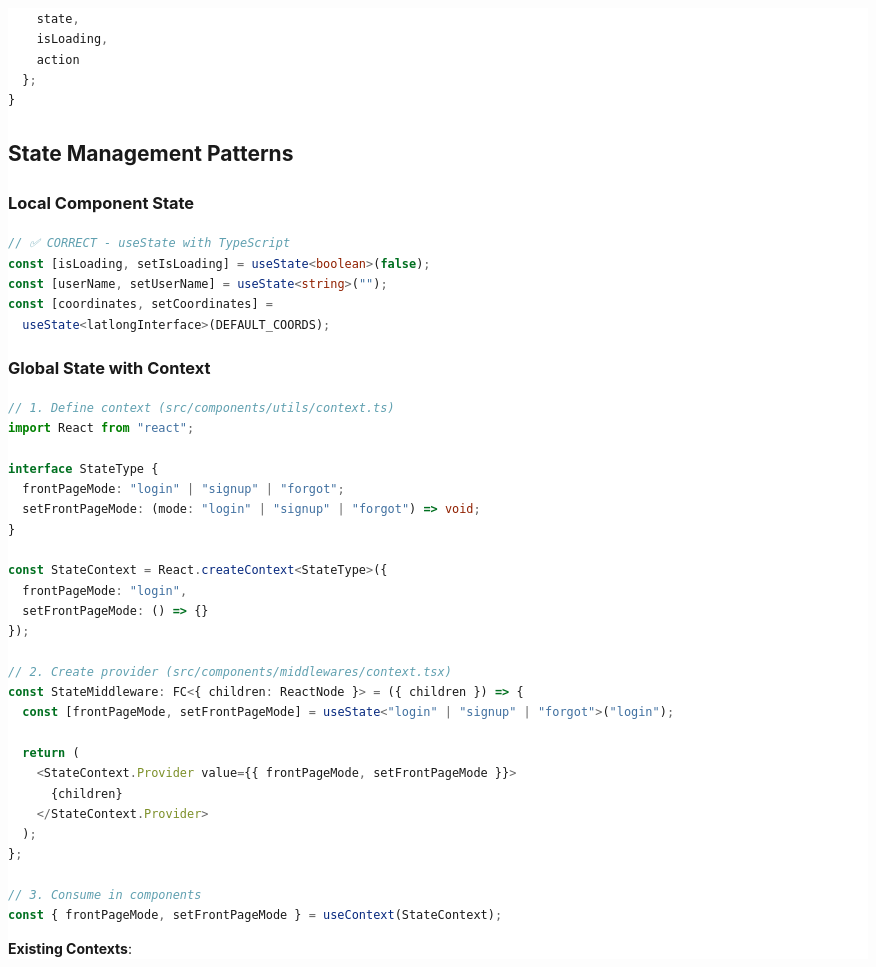 ```typescript
    state,
    isLoading,
    action
  };
}
```

## State Management Patterns

### Local Component State

```typescript
// ✅ CORRECT - useState with TypeScript
const [isLoading, setIsLoading] = useState<boolean>(false);
const [userName, setUserName] = useState<string>("");
const [coordinates, setCoordinates] =
  useState<latlongInterface>(DEFAULT_COORDS);
```

### Global State with Context

```typescript
// 1. Define context (src/components/utils/context.ts)
import React from "react";

interface StateType {
  frontPageMode: "login" | "signup" | "forgot";
  setFrontPageMode: (mode: "login" | "signup" | "forgot") => void;
}

const StateContext = React.createContext<StateType>({
  frontPageMode: "login",
  setFrontPageMode: () => {}
});

// 2. Create provider (src/components/middlewares/context.tsx)
const StateMiddleware: FC<{ children: ReactNode }> = ({ children }) => {
  const [frontPageMode, setFrontPageMode] = useState<"login" | "signup" | "forgot">("login");

  return (
    <StateContext.Provider value={{ frontPageMode, setFrontPageMode }}>
      {children}
    </StateContext.Provider>
  );
};

// 3. Consume in components
const { frontPageMode, setFrontPageMode } = useContext(StateContext);
```

**Existing Contexts**:
